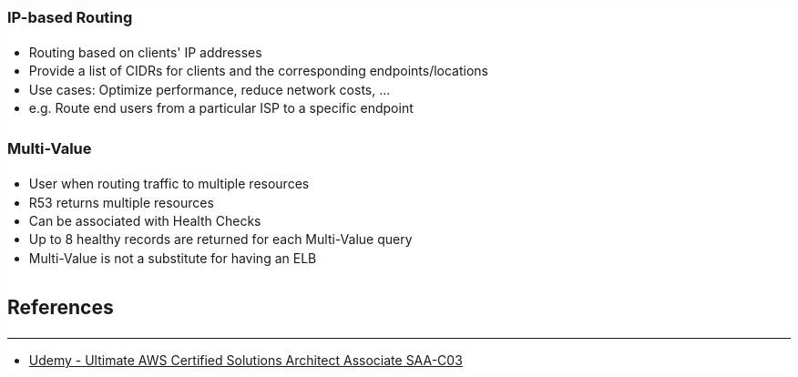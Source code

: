 ### IP-based Routing
- Routing based on clients' IP addresses
- Provide a list of CIDRs for clients and the corresponding endpoints/locations
- Use cases: Optimize performance, reduce network costs, ...
- e.g. Route end users from a particular ISP to a specific endpoint

### Multi-Value
- User when routing traffic to multiple resources
- R53 returns multiple resources
- Can be associated with Health Checks
- Up to 8 healthy records are returned for each Multi-Value query
- Multi-Value is not a substitute for having an ELB

## References
---
- [Udemy - Ultimate AWS Certified Solutions Architect Associate SAA-C03](https://www.udemy.com/course/aws-certified-solutions-architect-associate-saa-c03)
